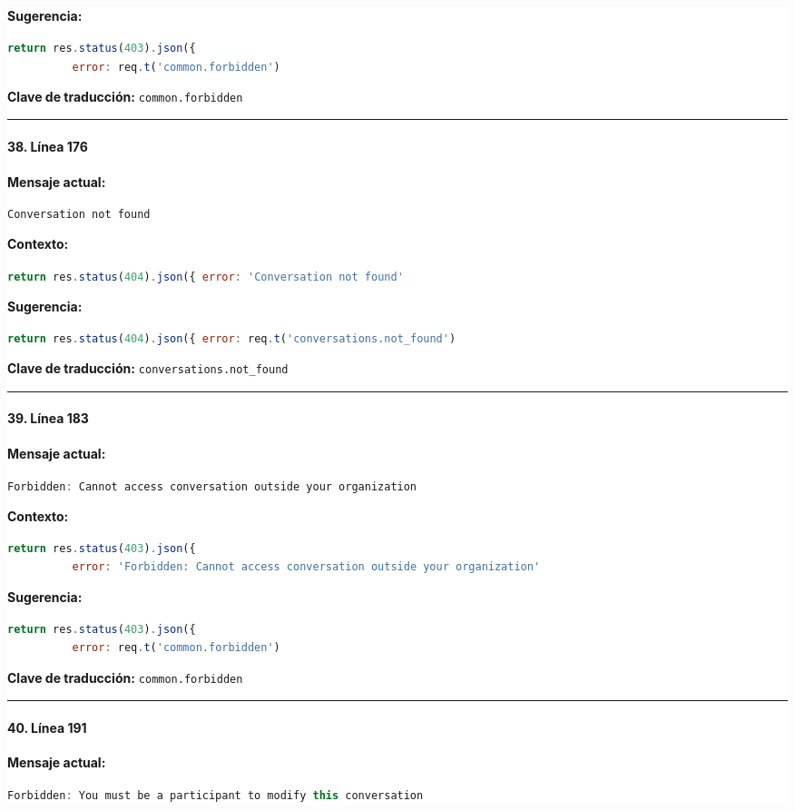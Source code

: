 **Sugerencia:**
```javascript
return res.status(403).json({ 
          error: req.t('common.forbidden')
```

**Clave de traducción:** `common.forbidden`

---

#### 38. Línea 176

**Mensaje actual:**
```javascript
Conversation not found
```

**Contexto:**
```javascript
return res.status(404).json({ error: 'Conversation not found'
```

**Sugerencia:**
```javascript
return res.status(404).json({ error: req.t('conversations.not_found')
```

**Clave de traducción:** `conversations.not_found`

---

#### 39. Línea 183

**Mensaje actual:**
```javascript
Forbidden: Cannot access conversation outside your organization
```

**Contexto:**
```javascript
return res.status(403).json({ 
          error: 'Forbidden: Cannot access conversation outside your organization'
```

**Sugerencia:**
```javascript
return res.status(403).json({ 
          error: req.t('common.forbidden')
```

**Clave de traducción:** `common.forbidden`

---

#### 40. Línea 191

**Mensaje actual:**
```javascript
Forbidden: You must be a participant to modify this conversation
```
